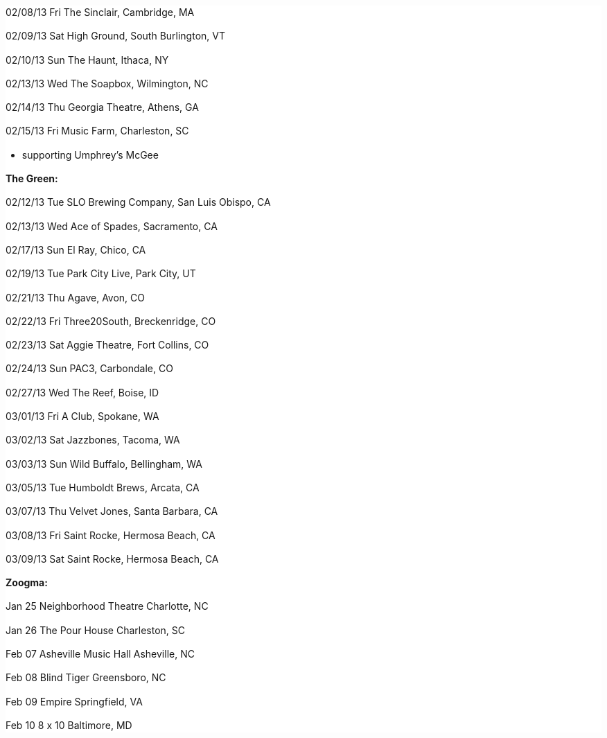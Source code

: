 02/08/13 Fri The Sinclair, Cambridge, MA

02/09/13 Sat High Ground, South Burlington, VT

02/10/13 Sun The Haunt, Ithaca, NY

02/13/13 Wed The Soapbox, Wilmington, NC

02/14/13 Thu Georgia Theatre, Athens, GA

02/15/13 Fri Music Farm, Charleston, SC



* supporting Umphrey’s McGee



<strong>The Green:</strong>

02/12/13 Tue SLO Brewing Company, San Luis Obispo, CA

02/13/13 Wed Ace of Spades, Sacramento, CA

02/17/13 Sun El Ray, Chico, CA

02/19/13 Tue Park City Live, Park City, UT

02/21/13 Thu Agave, Avon, CO

02/22/13 Fri Three20South, Breckenridge, CO

02/23/13 Sat Aggie Theatre, Fort Collins, CO

02/24/13 Sun PAC3, Carbondale, CO

02/27/13 Wed The Reef, Boise, ID

03/01/13 Fri A Club, Spokane, WA

03/02/13 Sat Jazzbones, Tacoma, WA

03/03/13 Sun Wild Buffalo, Bellingham, WA

03/05/13 Tue Humboldt Brews, Arcata, CA

03/07/13 Thu Velvet Jones, Santa Barbara, CA

03/08/13 Fri Saint Rocke, Hermosa Beach, CA

03/09/13 Sat Saint Rocke, Hermosa Beach, CA



<strong>Zoogma:</strong>

Jan 25 Neighborhood Theatre Charlotte, NC

Jan 26 The Pour House Charleston, SC

Feb 07 Asheville Music Hall Asheville, NC

Feb 08 Blind Tiger Greensboro, NC

Feb 09 Empire Springfield, VA

Feb 10 8 x 10 Baltimore, MD
